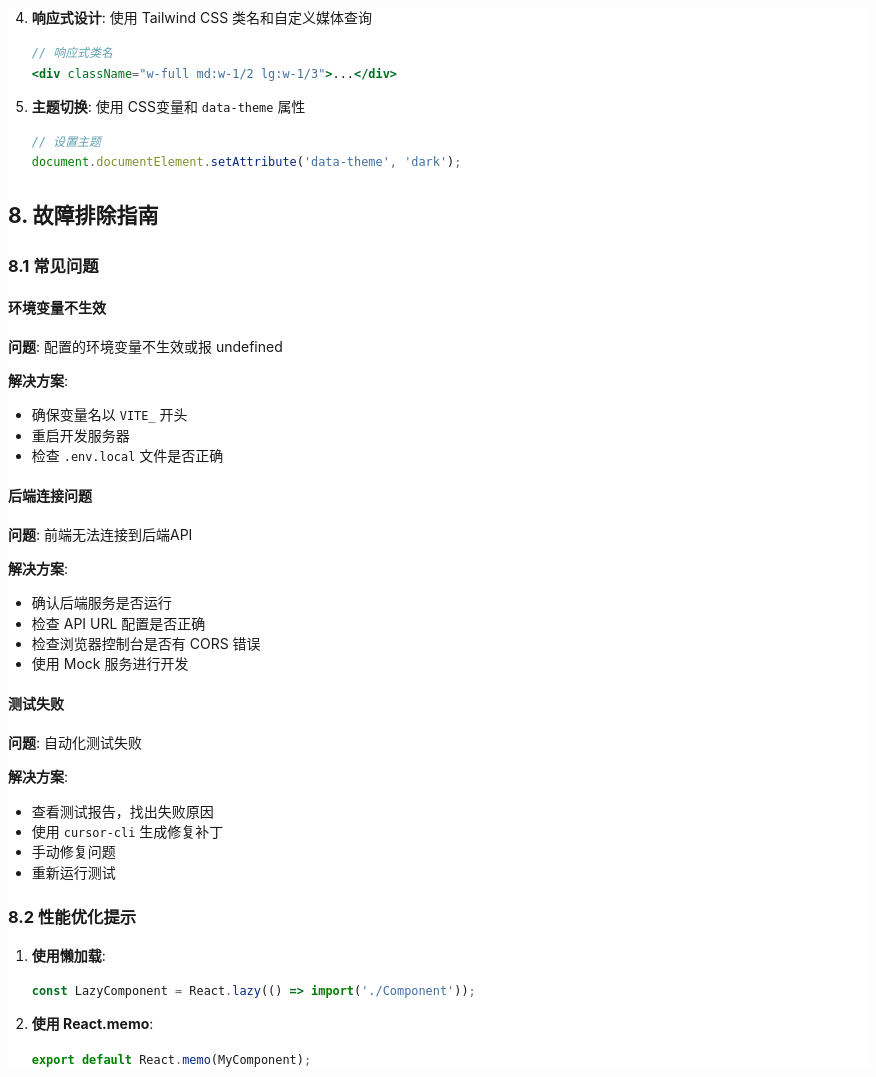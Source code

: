 4. **响应式设计**: 使用 Tailwind CSS 类名和自定义媒体查询
   ```jsx
   // 响应式类名
   <div className="w-full md:w-1/2 lg:w-1/3">...</div>
   ```

5. **主题切换**: 使用 CSS变量和 `data-theme` 属性
   ```jsx
   // 设置主题
   document.documentElement.setAttribute('data-theme', 'dark');
   ```

## 8. 故障排除指南

### 8.1 常见问题

#### 环境变量不生效

**问题**: 配置的环境变量不生效或报 undefined

**解决方案**:
- 确保变量名以 `VITE_` 开头
- 重启开发服务器
- 检查 `.env.local` 文件是否正确

#### 后端连接问题

**问题**: 前端无法连接到后端API

**解决方案**:
- 确认后端服务是否运行
- 检查 API URL 配置是否正确
- 检查浏览器控制台是否有 CORS 错误
- 使用 Mock 服务进行开发

#### 测试失败

**问题**: 自动化测试失败

**解决方案**:
- 查看测试报告，找出失败原因
- 使用 `cursor-cli` 生成修复补丁
- 手动修复问题
- 重新运行测试

### 8.2 性能优化提示

1. **使用懒加载**:
   ```jsx
   const LazyComponent = React.lazy(() => import('./Component'));
   ```

2. **使用 React.memo**:
   ```jsx
   export default React.memo(MyComponent);
   ```
